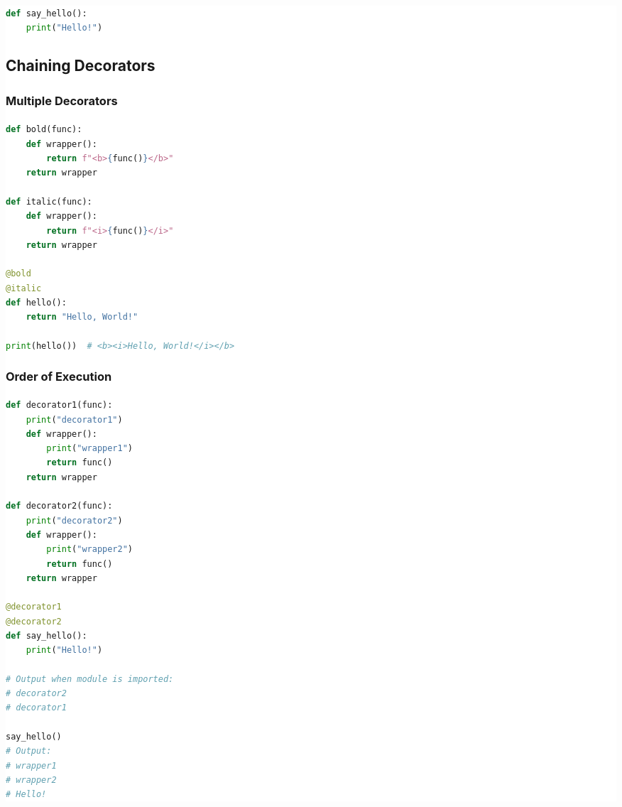 ```python
def say_hello():
    print("Hello!")
```

## Chaining Decorators

### Multiple Decorators
```python
def bold(func):
    def wrapper():
        return f"<b>{func()}</b>"
    return wrapper

def italic(func):
    def wrapper():
        return f"<i>{func()}</i>"
    return wrapper

@bold
@italic
def hello():
    return "Hello, World!"

print(hello())  # <b><i>Hello, World!</i></b>
```

### Order of Execution
```python
def decorator1(func):
    print("decorator1")
    def wrapper():
        print("wrapper1")
        return func()
    return wrapper

def decorator2(func):
    print("decorator2")
    def wrapper():
        print("wrapper2")
        return func()
    return wrapper

@decorator1
@decorator2
def say_hello():
    print("Hello!")

# Output when module is imported:
# decorator2
# decorator1

say_hello()
# Output:
# wrapper1
# wrapper2
# Hello!
```
